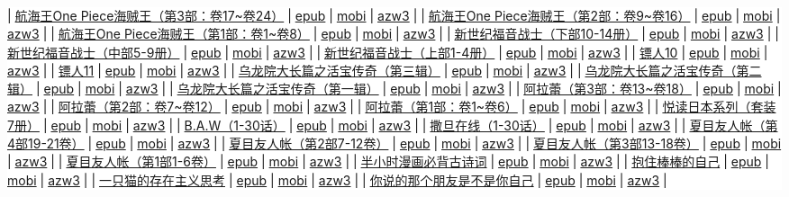 | [航海王One Piece海贼王（第3部：卷17~卷24）](http://ct.dalanmei.com/f/31084289-578841587-546ec8) | [epub](http://ct.dalanmei.com/f/31084289-578841587-546ec8) | [mobi](http://ct.dalanmei.com/f/31084289-578844888-da78d0) | [azw3](http://ct.dalanmei.com/f/31084289-578843415-b6282b) |
| [航海王One Piece海贼王（第2部：卷9~卷16）](http://ct.dalanmei.com/f/31084289-577936863-a5dd20) | [epub](http://ct.dalanmei.com/f/31084289-577936863-a5dd20) | [mobi](http://ct.dalanmei.com/f/31084289-577938031-b7f4ab) | [azw3](http://ct.dalanmei.com/f/31084289-577937830-e9ce90) |
| [航海王One Piece海贼王（第1部：卷1~卷8）](http://ct.dalanmei.com/f/31084289-577377780-6bea3e) | [epub](http://ct.dalanmei.com/f/31084289-577377780-6bea3e) | [mobi](http://ct.dalanmei.com/f/31084289-577384008-a0a374) | [azw3](http://ct.dalanmei.com/f/31084289-577384359-cdb610) |
| [新世纪福音战士（下部10-14册）](http://ct.dalanmei.com/f/31084289-577379222-239102) | [epub](http://ct.dalanmei.com/f/31084289-577379222-239102) | [mobi](http://ct.dalanmei.com/f/31084289-577384109-f300bc) | [azw3](http://ct.dalanmei.com/f/31084289-577385707-1f0f8f) |
| [新世纪福音战士（中部5-9册）](http://ct.dalanmei.com/f/31084289-574811733-81c06a) | [epub](http://ct.dalanmei.com/f/31084289-574811733-81c06a) | [mobi](http://ct.dalanmei.com/f/31084289-575317117-a591e3) | [azw3](http://ct.dalanmei.com/f/31084289-575291211-81c569) |
| [新世纪福音战士（上部1-4册）](http://ct.dalanmei.com/f/31084289-575160101-70cb44) | [epub](http://ct.dalanmei.com/f/31084289-575160101-70cb44) | [mobi](http://ct.dalanmei.com/f/31084289-575322613-81a14b) | [azw3](http://ct.dalanmei.com/f/31084289-575296845-f32629) |
| [镖人10](http://ct.dalanmei.com/f/31084289-570170503-577f05) | [epub](http://ct.dalanmei.com/f/31084289-570170503-577f05) | [mobi](http://ct.dalanmei.com/f/31084289-570288300-0c96a0) | [azw3](http://ct.dalanmei.com/f/31084289-570358881-7b519c) |
| [镖人11](http://ct.dalanmei.com/f/31084289-570170756-cc002e) | [epub](http://ct.dalanmei.com/f/31084289-570170756-cc002e) | [mobi](http://ct.dalanmei.com/f/31084289-570289260-a4dfb7) | [azw3](http://ct.dalanmei.com/f/31084289-570359366-90f419) |
| [乌龙院大长篇之活宝传奇（第三辑）](http://ct.dalanmei.com/f/31084289-570171517-9bf066) | [epub](http://ct.dalanmei.com/f/31084289-570171517-9bf066) | [mobi](http://ct.dalanmei.com/f/31084289-570292982-577926) | [azw3](http://ct.dalanmei.com/f/31084289-570361269-c3d611) |
| [乌龙院大长篇之活宝传奇（第二辑）](http://ct.dalanmei.com/f/31084289-570171840-a6d79f) | [epub](http://ct.dalanmei.com/f/31084289-570171840-a6d79f) | [mobi](http://ct.dalanmei.com/f/31084289-570294412-69aff7) | [azw3](http://ct.dalanmei.com/f/31084289-570361864-3502fe) |
| [乌龙院大长篇之活宝传奇（第一辑）](http://ct.dalanmei.com/f/31084289-570172446-499493) | [epub](http://ct.dalanmei.com/f/31084289-570172446-499493) | [mobi](http://ct.dalanmei.com/f/31084289-570296091-db3bc9) | [azw3](http://ct.dalanmei.com/f/31084289-570363547-f204c5) |
| [阿拉蕾（第3部：卷13~卷18）](http://ct.dalanmei.com/f/31084289-570172855-6750a2) | [epub](http://ct.dalanmei.com/f/31084289-570172855-6750a2) | [mobi](http://ct.dalanmei.com/f/31084289-570297068-6f2c64) | [azw3](http://ct.dalanmei.com/f/31084289-570365129-779c43) |
| [阿拉蕾（第2部：卷7~卷12）](http://ct.dalanmei.com/f/31084289-570173110-c39236) | [epub](http://ct.dalanmei.com/f/31084289-570173110-c39236) | [mobi](http://ct.dalanmei.com/f/31084289-570297559-4da8b6) | [azw3](http://ct.dalanmei.com/f/31084289-570365761-d55f48) |
| [阿拉蕾（第1部：卷1~卷6）](http://ct.dalanmei.com/f/31084289-570173389-81a1ba) | [epub](http://ct.dalanmei.com/f/31084289-570173389-81a1ba) | [mobi](http://ct.dalanmei.com/f/31084289-570298151-951824) | [azw3](http://ct.dalanmei.com/f/31084289-570366360-ba8a28) |
| [悦读日本系列（套装7册）](http://ct.dalanmei.com/f/31084289-570173644-d6190a) | [epub](http://ct.dalanmei.com/f/31084289-570173644-d6190a) | [mobi](http://ct.dalanmei.com/f/31084289-570298370-33a35b) | [azw3](http://ct.dalanmei.com/f/31084289-570367060-52c4f8) |
| [B.A.W（1-30话）](http://ct.dalanmei.com/f/31084289-570174213-391d74) | [epub](http://ct.dalanmei.com/f/31084289-570174213-391d74) | [mobi](http://ct.dalanmei.com/f/31084289-570298972-d2976e) | [azw3](http://ct.dalanmei.com/f/31084289-570367987-576350) |
| [撒旦在线（1-30话）](http://ct.dalanmei.com/f/31084289-570174717-1bc3b3) | [epub](http://ct.dalanmei.com/f/31084289-570174717-1bc3b3) | [mobi](http://ct.dalanmei.com/f/31084289-570299864-7e5519) | [azw3](http://ct.dalanmei.com/f/31084289-570369145-9b856b) |
| [夏目友人帐（第4部19-21卷）](http://ct.dalanmei.com/f/31084289-570175236-7a56b3) | [epub](http://ct.dalanmei.com/f/31084289-570175236-7a56b3) | [mobi](http://ct.dalanmei.com/f/31084289-570301065-d50b27) | [azw3](http://ct.dalanmei.com/f/31084289-570370529-39cf98) |
| [夏目友人帐（第2部7-12卷）](http://ct.dalanmei.com/f/31084289-570176197-b26586) | [epub](http://ct.dalanmei.com/f/31084289-570176197-b26586) | [mobi](http://ct.dalanmei.com/f/31084289-570302863-37e82b) | [azw3](http://ct.dalanmei.com/f/31084289-570372169-b8b9fd) |
| [夏目友人帐（第3部13-18卷）](http://ct.dalanmei.com/f/31084289-570176503-9f7704) | [epub](http://ct.dalanmei.com/f/31084289-570176503-9f7704) | [mobi](http://ct.dalanmei.com/f/31084289-570303322-9a6f9a) | [azw3](http://ct.dalanmei.com/f/31084289-570372827-a114a8) |
| [夏目友人帐（第1部1-6卷）](http://ct.dalanmei.com/f/31084289-570178126-4fc5aa) | [epub](http://ct.dalanmei.com/f/31084289-570178126-4fc5aa) | [mobi](http://ct.dalanmei.com/f/31084289-570304088-d8ac44) | [azw3](http://ct.dalanmei.com/f/31084289-570374612-72c737) |
| [半小时漫画必背古诗词](None) | [epub](None) | [mobi](None) | [azw3](None) |
| [抱住棒棒的自己](None) | [epub](None) | [mobi](None) | [azw3](None) |
| [一只猫的存在主义思考](None) | [epub](None) | [mobi](None) | [azw3](None) |
| [你说的那个朋友是不是你自己](http://ct.dalanmei.com/f/31084289-570169801-b6f116) | [epub](http://ct.dalanmei.com/f/31084289-570169801-b6f116) | [mobi](http://ct.dalanmei.com/f/31084289-570312938-ac33f8) | [azw3](http://ct.dalanmei.com/f/31084289-570378331-dbfb76) |